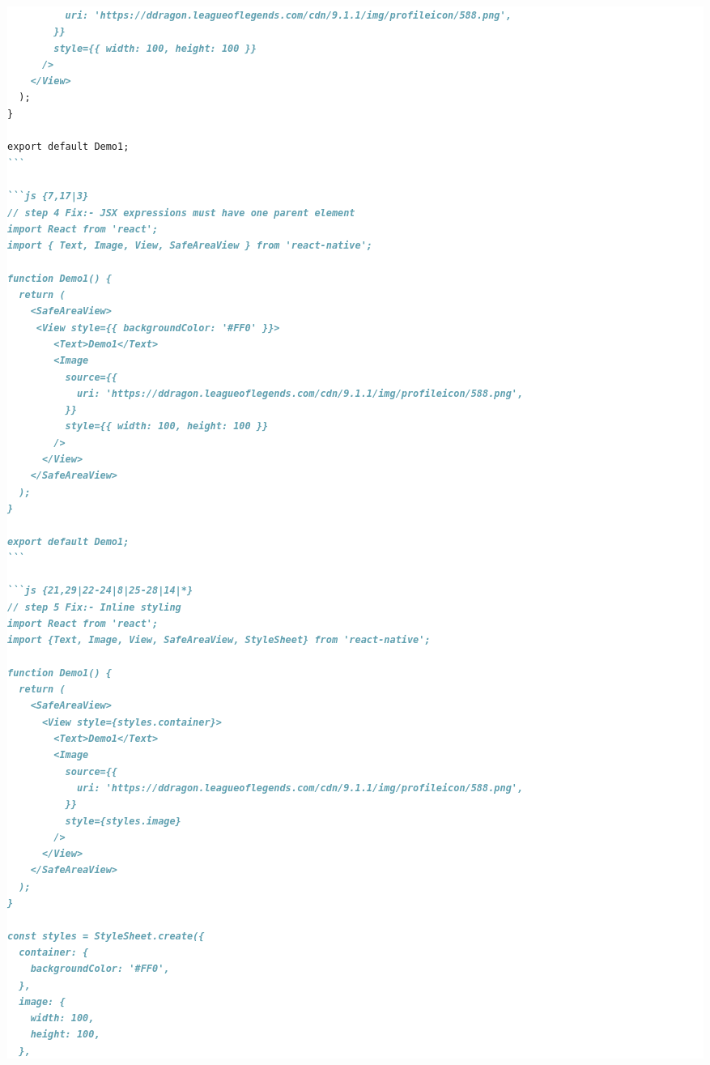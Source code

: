 ````md magic-move {lines: true}
          uri: 'https://ddragon.leagueoflegends.com/cdn/9.1.1/img/profileicon/588.png',
        }}
        style={{ width: 100, height: 100 }}
      />
    </View>
  );
}

export default Demo1;
```

```js {7,17|3}
// step 4 Fix:- JSX expressions must have one parent element
import React from 'react';
import { Text, Image, View, SafeAreaView } from 'react-native';

function Demo1() {
  return (
    <SafeAreaView>
     <View style={{ backgroundColor: '#FF0' }}>
        <Text>Demo1</Text>
        <Image
          source={{
            uri: 'https://ddragon.leagueoflegends.com/cdn/9.1.1/img/profileicon/588.png',
          }}
          style={{ width: 100, height: 100 }}
        />
      </View>
    </SafeAreaView>
  );
}

export default Demo1;
```

```js {21,29|22-24|8|25-28|14|*}
// step 5 Fix:- Inline styling
import React from 'react';
import {Text, Image, View, SafeAreaView, StyleSheet} from 'react-native';

function Demo1() {
  return (
    <SafeAreaView>
      <View style={styles.container}>
        <Text>Demo1</Text>
        <Image
          source={{
            uri: 'https://ddragon.leagueoflegends.com/cdn/9.1.1/img/profileicon/588.png',
          }}
          style={styles.image}
        />
      </View>
    </SafeAreaView>
  );
}

const styles = StyleSheet.create({
  container: {
    backgroundColor: '#FF0',
  },
  image: {
    width: 100,
    height: 100,
  },
````